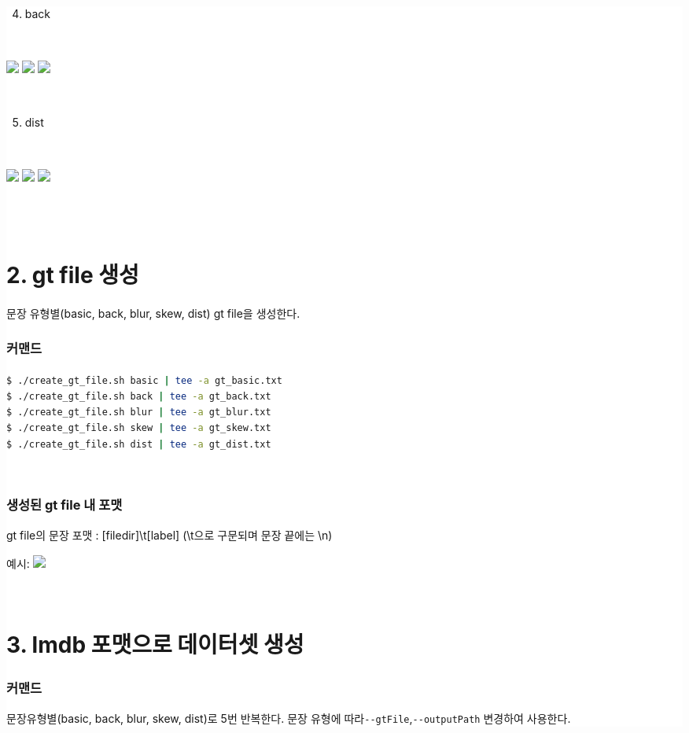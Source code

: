 4. back

<br>
 
![](https://velog.velcdn.com/images/goinggoing/post/54e9354f-6697-412d-b901-da09cf5b5121/image.jpg)
![](https://velog.velcdn.com/images/goinggoing/post/3fb22cfc-cc3e-4502-9c2c-57916a012f4d/image.jpg)
![](https://velog.velcdn.com/images/goinggoing/post/7a70d9bb-3645-4400-a3cf-75c6c91c48e7/image.jpg)

<br>
 
5. dist

<br>
 
![](https://velog.velcdn.com/images/goinggoing/post/f4270b22-82a2-4aab-9a89-2d8867a1fec5/image.jpg)
![](https://velog.velcdn.com/images/goinggoing/post/9a38baf7-90ad-4d6d-a1e0-d4af9b601006/image.jpg)
![](https://velog.velcdn.com/images/goinggoing/post/8a6b967c-7816-4c27-96c4-e5c1ac890318/image.jpg)

<br>
 
<br>
 


# 2. gt file 생성
문장 유형별(basic, back, blur, skew, dist) gt file을 생성한다.

### 커맨드

```bash
$ ./create_gt_file.sh basic | tee -a gt_basic.txt
$ ./create_gt_file.sh back | tee -a gt_back.txt
$ ./create_gt_file.sh blur | tee -a gt_blur.txt
$ ./create_gt_file.sh skew | tee -a gt_skew.txt
$ ./create_gt_file.sh dist | tee -a gt_dist.txt
```
<br>

### 생성된 gt file 내 포맷
gt file의 문장 포맷 : [filedir]\t[label]  (\t으로 구문되며 문장 끝에는 \n)

예시:
![](https://velog.velcdn.com/images/goinggoing/post/fbd04cef-1777-4896-9cb7-34aca8446f09/image.png)



<br>

# 3. lmdb 포맷으로 데이터셋 생성


### 커맨드
문장유형별(basic, back, blur, skew, dist)로 5번 반복한다. 문장 유형에 따라`--gtFile`,`--outputPath` 변경하여 사용한다.
